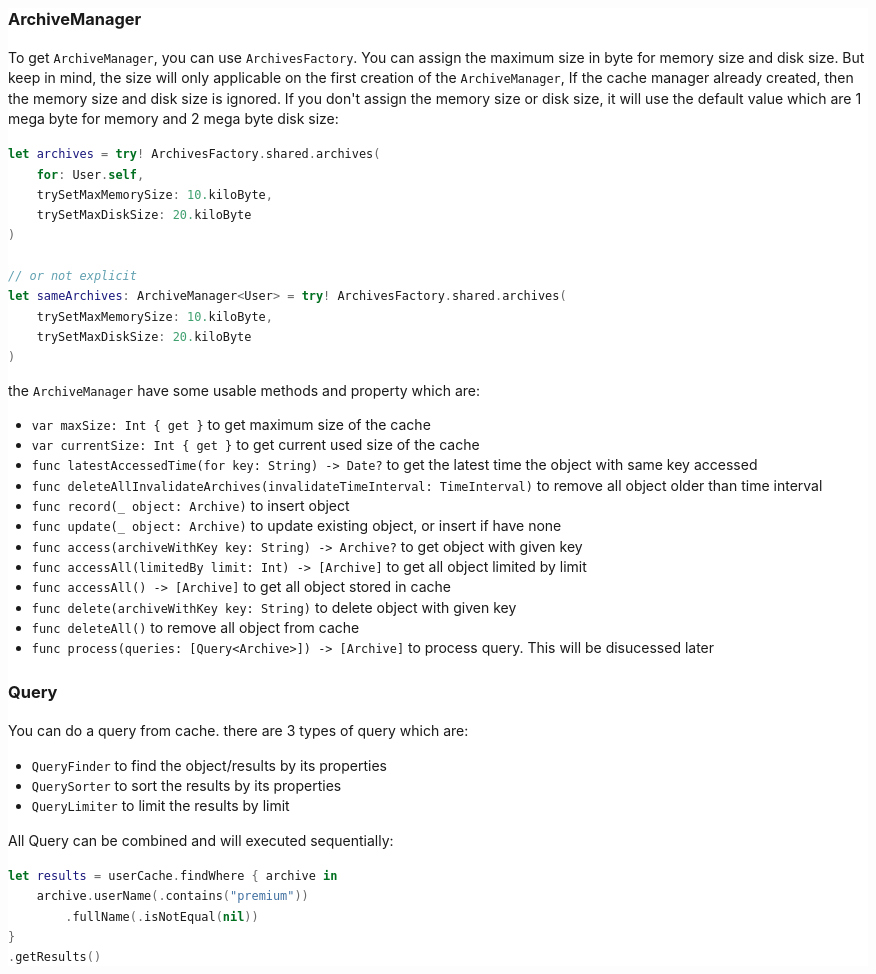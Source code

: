 ### ArchiveManager

To get `ArchiveManager`, you can use `ArchivesFactory`. You can assign the maximum size in byte for memory size and disk size. But keep in mind, the size will only applicable on the first creation of the `ArchiveManager`, If the cache manager already created, then the memory size and disk size is ignored. If you don't assign the memory size or disk size, it will use the default value which are 1 mega byte for memory and 2 mega byte disk size:

```swift
let archives = try! ArchivesFactory.shared.archives(
    for: User.self, 
    trySetMaxMemorySize: 10.kiloByte, 
    trySetMaxDiskSize: 20.kiloByte
)

// or not explicit
let sameArchives: ArchiveManager<User> = try! ArchivesFactory.shared.archives( 
    trySetMaxMemorySize: 10.kiloByte, 
    trySetMaxDiskSize: 20.kiloByte
)
```

the `ArchiveManager` have some usable methods and property which are:
- `var maxSize: Int { get }` to get maximum size of the cache
- `var currentSize: Int { get }` to get current used size of the cache
- `func latestAccessedTime(for key: String) -> Date?` to  get the latest time the object with same key accessed
- `func deleteAllInvalidateArchives(invalidateTimeInterval: TimeInterval)` to remove all object older than time interval
- `func record(_ object: Archive)` to insert object
- `func update(_ object: Archive)` to update existing object, or insert if have none
- `func access(archiveWithKey key: String) -> Archive?` to get object with given key
- `func accessAll(limitedBy limit: Int) -> [Archive]` to get all object limited by limit
- `func accessAll() -> [Archive]` to get all object stored in cache
- `func delete(archiveWithKey key: String)` to delete object with given key
- `func deleteAll()` to remove all object from cache
- `func process(queries: [Query<Archive>]) -> [Archive]` to process query. This will be disucessed later

### Query

You can do a query from cache. there are 3 types of query which are:
- `QueryFinder` to find the object/results by its properties
- `QuerySorter` to sort the results by its properties
- `QueryLimiter` to limit the results by limit

 All Query can be combined and will executed sequentially:
 
```swift
let results = userCache.findWhere { archive in
    archive.userName(.contains("premium"))
        .fullName(.isNotEqual(nil))
}
.getResults()
```
